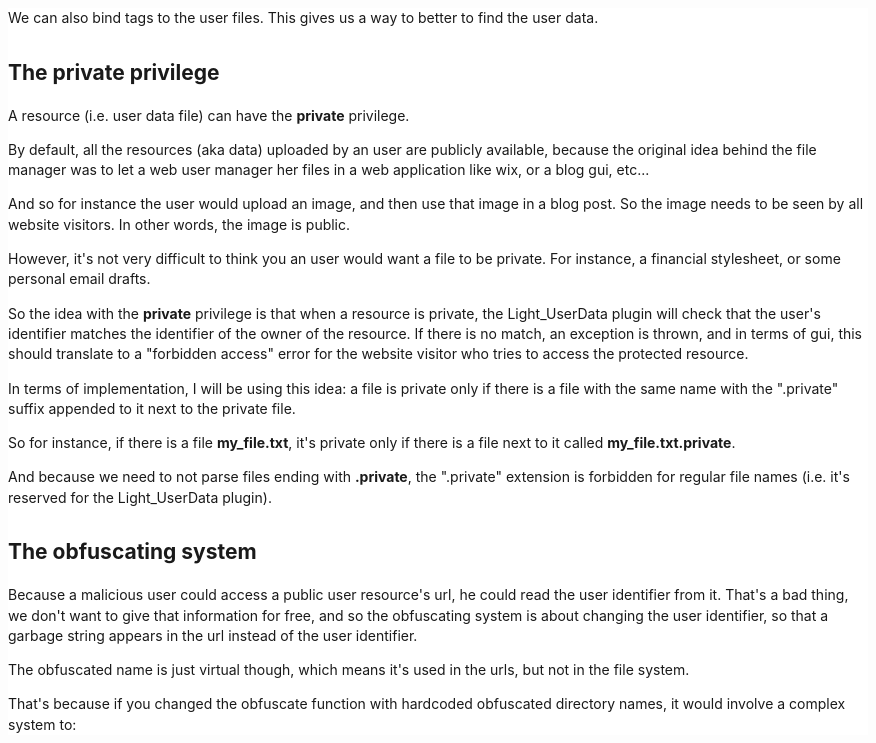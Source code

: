 We can also bind tags to the user files. This gives us a way to better to find the user data.




The private privilege
------------------

A resource (i.e. user data file) can have the **private** privilege.

By default, all the resources (aka data) uploaded by an user are publicly available, because the original
idea behind the file manager was to let a web user manager her files in a web application like wix, or a blog gui, etc...

And so for instance the user would upload an image, and then use that image in a blog post. So the image
needs to be seen by all website visitors. In other words, the image is public.

However, it's not very difficult to think you an user would want a file to be private. For instance, a financial
stylesheet, or some personal email drafts. 

So the idea with the **private** privilege is that when a resource is private, the Light_UserData plugin will check that the user's identifier
matches the identifier of the owner of the resource. If there is no match, an exception is thrown, and in terms of gui, this should translate
to a "forbidden access" error for the website visitor who tries to access the protected resource.


In terms of implementation, I will be using this idea:
a file is private only if there is a file with the same name with the ".private" suffix appended to it next to the private file.

So for instance, if there is a file **my_file.txt**, it's private only if there is a file next to it called **my_file.txt.private**.

And because we need to not parse files ending with **.private**, the ".private" extension is forbidden for regular file names (i.e. it's reserved for
the Light_UserData plugin). 




The obfuscating system
----------------

Because a malicious user could access a public user resource's url, he could read the user identifier from it.
That's a bad thing, we don't want to give that information for free, and so the obfuscating system is about
changing the user identifier, so that a garbage string appears in the url instead of the user identifier.


The obfuscated name is just virtual though, which means it's used in the urls, but not in the file system.

That's because if you changed the obfuscate function with hardcoded obfuscated directory names, it would involve a complex system to:
